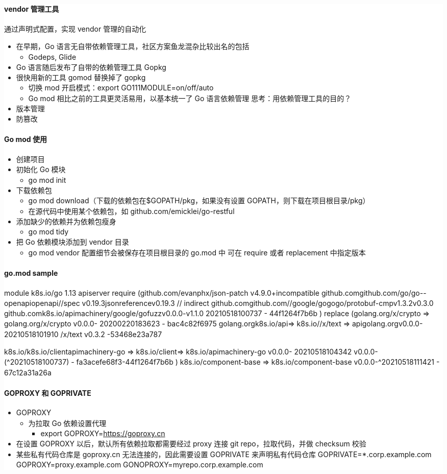 
#### vendor 管理工具

通过声明式配置，实现 vendor 管理的自动化

- 在早期，Go 语言无自带依赖管理工具，社区方案鱼龙混杂比较出名的包括
    - Godeps, Glide
- Go 语言随后发布了自带的依赖管理工具 Gopkg
- 很快用新的工具 gomod 替换掉了 gopkg
    - 切换 mod 开启模式：export GO111MODULE=on/off/auto
    - Go mod 相比之前的工具更灵活易用，以基本统一了 Go 语言依赖管理
思考：用依赖管理工具的目的？
- 版本管理
- 防篡改


#### Go mod 使用

- 创建项目
- 初始化 Go 模块
    - go mod init
- 下载依赖包
    - go mod download（下载的依赖包在$GOPATH/pkg，如果没有设置 GOPATH，则下载在项目根目录/pkg）
    - 在源代码中使用某个依赖包，如 github.com/emicklei/go-restful
- 添加缺少的依赖并为依赖包瘦身
    - go mod tidy
- 把 Go 依赖模块添加到 vendor 目录
    - go mod vendor
配置细节会被保存在项目根目录的 go.mod 中
可在 require 或者 replacement 中指定版本


#### go.mod sample

module k8s.io/go 1.13 apiserver
require (github.com/evanphx/json-patch v4.9.0+incompatible
github.comgithub.com/go/go--openapiopenapi//spec v0.19.3jsonreferencev0.19.3 // indirect
github.comgithub.com//google/gogogo/protobuf-cmpv1.3.2v0.3.0
github.comk8s.io/apimachinery/google/gofuzzv0.0.0-v1.1.0 20210518100737 - 44f1264f7b6b
)
replace (golang.org/x/crypto => golang.org/x/crypto v0.0.0- 20200220183623 - bac4c82f6975
golang.orgk8s.io/api=> k8s.io//x/text => apigolang.orgv0.0.0- 20210518101910 /x/text v0.3.2 -53468e23a787

k8s.io/k8s.io/clientapimachinery-go => k8s.io/client=> k8s.io/apimachinery-go v0.0.0- 20210518104342 v0.0.0- (^20210518100737) - fa3acefe68f3-44f1264f7b6b
) k8s.io/component-base => k8s.io/component-base v0.0.0-^20210518111421 - 67c12a31a26a


#### GOPROXY 和 GOPRIVATE

- GOPROXY
    - 为拉取 Go 依赖设置代理
       - export GOPROXY=https://goproxy.cn
- 在设置 GOPROXY 以后，默认所有依赖拉取都需要经过 proxy 连接 git repo，拉取代码，并做
    checksum 校验
- 某些私有代码仓库是 goproxy.cn 无法连接的，因此需要设置 GOPRIVATE 来声明私有代码仓库
    GOPRIVATE=*.corp.example.com
    GOPROXY=proxy.example.com
    GONOPROXY=myrepo.corp.example.com
